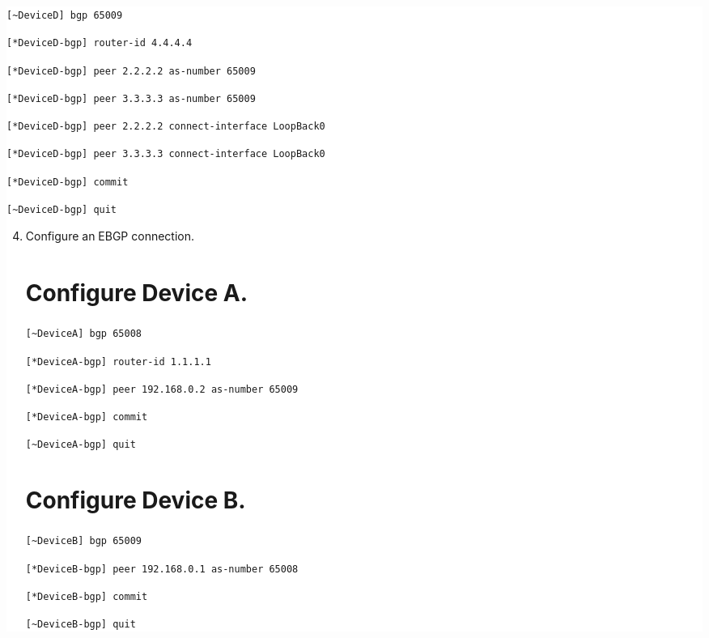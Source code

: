    ```
   [~DeviceD] bgp 65009
   ```
   ```
   [*DeviceD-bgp] router-id 4.4.4.4
   ```
   ```
   [*DeviceD-bgp] peer 2.2.2.2 as-number 65009
   ```
   ```
   [*DeviceD-bgp] peer 3.3.3.3 as-number 65009
   ```
   ```
   [*DeviceD-bgp] peer 2.2.2.2 connect-interface LoopBack0
   ```
   ```
   [*DeviceD-bgp] peer 3.3.3.3 connect-interface LoopBack0
   ```
   ```
   [*DeviceD-bgp] commit
   ```
   ```
   [~DeviceD-bgp] quit
   ```
4. Configure an EBGP connection.
   
   
   
   # Configure Device A.
   
   ```
   [~DeviceA] bgp 65008
   ```
   ```
   [*DeviceA-bgp] router-id 1.1.1.1
   ```
   ```
   [*DeviceA-bgp] peer 192.168.0.2 as-number 65009
   ```
   ```
   [*DeviceA-bgp] commit
   ```
   ```
   [~DeviceA-bgp] quit
   ```
   
   # Configure Device B.
   
   ```
   [~DeviceB] bgp 65009
   ```
   ```
   [*DeviceB-bgp] peer 192.168.0.1 as-number 65008
   ```
   ```
   [*DeviceB-bgp] commit
   ```
   ```
   [~DeviceB-bgp] quit
   ```
   